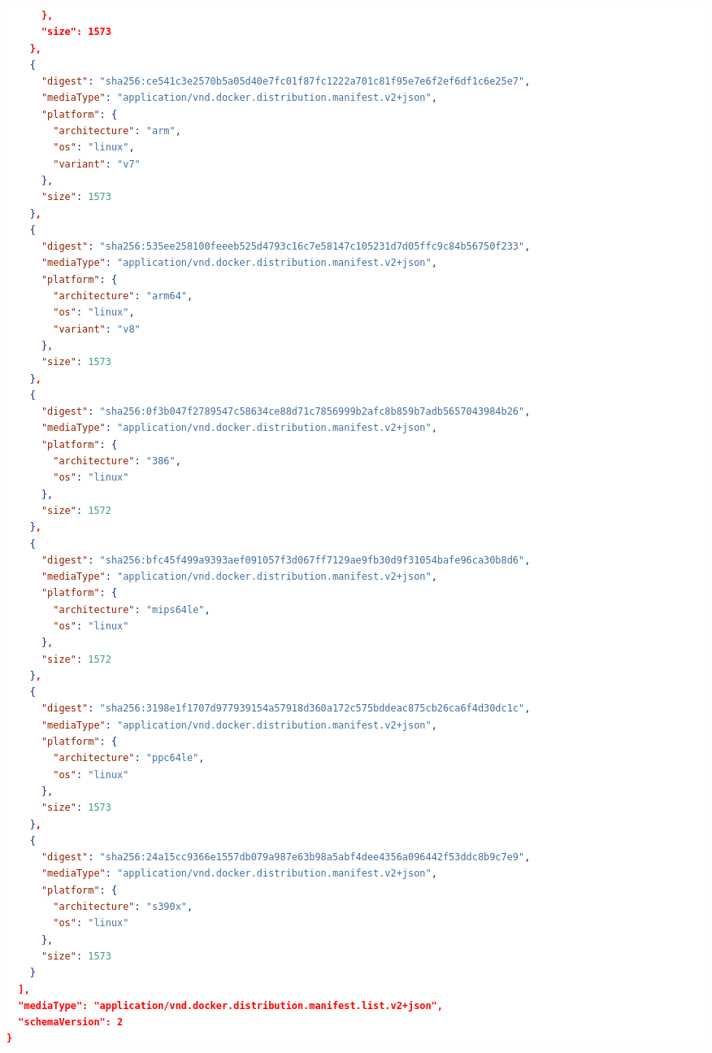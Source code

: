 ```json
      },
      "size": 1573
    },
    {
      "digest": "sha256:ce541c3e2570b5a05d40e7fc01f87fc1222a701c81f95e7e6f2ef6df1c6e25e7",
      "mediaType": "application/vnd.docker.distribution.manifest.v2+json",
      "platform": {
        "architecture": "arm",
        "os": "linux",
        "variant": "v7"
      },
      "size": 1573
    },
    {
      "digest": "sha256:535ee258100feeeb525d4793c16c7e58147c105231d7d05ffc9c84b56750f233",
      "mediaType": "application/vnd.docker.distribution.manifest.v2+json",
      "platform": {
        "architecture": "arm64",
        "os": "linux",
        "variant": "v8"
      },
      "size": 1573
    },
    {
      "digest": "sha256:0f3b047f2789547c58634ce88d71c7856999b2afc8b859b7adb5657043984b26",
      "mediaType": "application/vnd.docker.distribution.manifest.v2+json",
      "platform": {
        "architecture": "386",
        "os": "linux"
      },
      "size": 1572
    },
    {
      "digest": "sha256:bfc45f499a9393aef091057f3d067ff7129ae9fb30d9f31054bafe96ca30b8d6",
      "mediaType": "application/vnd.docker.distribution.manifest.v2+json",
      "platform": {
        "architecture": "mips64le",
        "os": "linux"
      },
      "size": 1572
    },
    {
      "digest": "sha256:3198e1f1707d977939154a57918d360a172c575bddeac875cb26ca6f4d30dc1c",
      "mediaType": "application/vnd.docker.distribution.manifest.v2+json",
      "platform": {
        "architecture": "ppc64le",
        "os": "linux"
      },
      "size": 1573
    },
    {
      "digest": "sha256:24a15cc9366e1557db079a987e63b98a5abf4dee4356a096442f53ddc8b9c7e9",
      "mediaType": "application/vnd.docker.distribution.manifest.v2+json",
      "platform": {
        "architecture": "s390x",
        "os": "linux"
      },
      "size": 1573
    }
  ],
  "mediaType": "application/vnd.docker.distribution.manifest.list.v2+json",
  "schemaVersion": 2
}
```